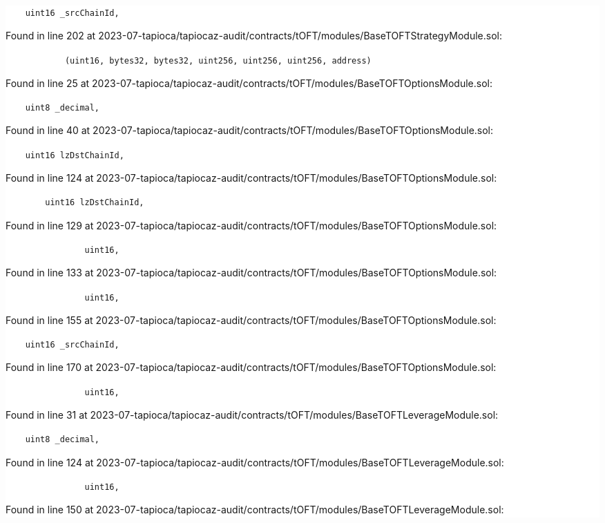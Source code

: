         uint16 _srcChainId,


Found in line 202 at 2023-07-tapioca/tapiocaz-audit/contracts/tOFT/modules/BaseTOFTStrategyModule.sol:

                (uint16, bytes32, bytes32, uint256, uint256, uint256, address)


Found in line 25 at 2023-07-tapioca/tapiocaz-audit/contracts/tOFT/modules/BaseTOFTOptionsModule.sol:

        uint8 _decimal,


Found in line 40 at 2023-07-tapioca/tapiocaz-audit/contracts/tOFT/modules/BaseTOFTOptionsModule.sol:

        uint16 lzDstChainId,


Found in line 124 at 2023-07-tapioca/tapiocaz-audit/contracts/tOFT/modules/BaseTOFTOptionsModule.sol:

            uint16 lzDstChainId,


Found in line 129 at 2023-07-tapioca/tapiocaz-audit/contracts/tOFT/modules/BaseTOFTOptionsModule.sol:

                    uint16,


Found in line 133 at 2023-07-tapioca/tapiocaz-audit/contracts/tOFT/modules/BaseTOFTOptionsModule.sol:

                    uint16,


Found in line 155 at 2023-07-tapioca/tapiocaz-audit/contracts/tOFT/modules/BaseTOFTOptionsModule.sol:

        uint16 _srcChainId,


Found in line 170 at 2023-07-tapioca/tapiocaz-audit/contracts/tOFT/modules/BaseTOFTOptionsModule.sol:

                    uint16,


Found in line 31 at 2023-07-tapioca/tapiocaz-audit/contracts/tOFT/modules/BaseTOFTLeverageModule.sol:

        uint8 _decimal,


Found in line 124 at 2023-07-tapioca/tapiocaz-audit/contracts/tOFT/modules/BaseTOFTLeverageModule.sol:

                    uint16,


Found in line 150 at 2023-07-tapioca/tapiocaz-audit/contracts/tOFT/modules/BaseTOFTLeverageModule.sol:
